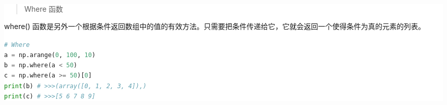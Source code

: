> Where 函数

where() 函数是另外一个根据条件返回数组中的值的有效方法。只需要把条件传递给它，它就会返回一个使得条件为真的元素的列表。

```python
# Where
a = np.arange(0, 100, 10)
b = np.where(a < 50) 
c = np.where(a >= 50)[0]
print(b) # >>>(array([0, 1, 2, 3, 4]),)
print(c) # >>>[5 6 7 8 9]
```





